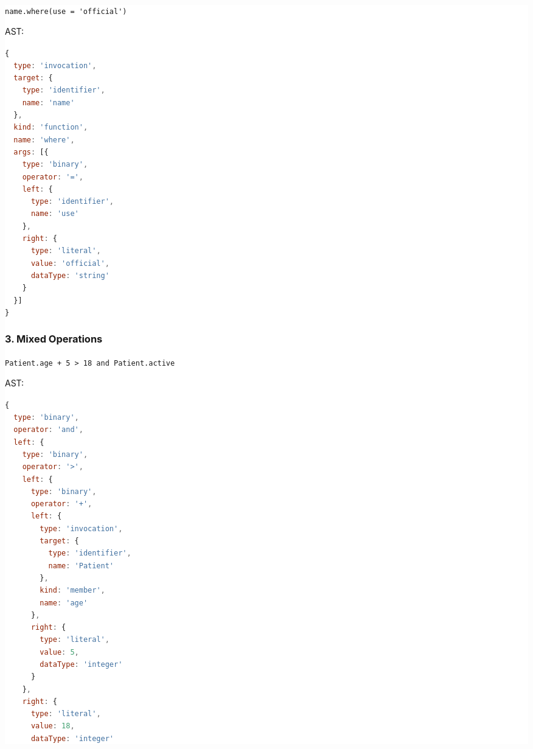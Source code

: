 ```fhirpath
name.where(use = 'official')
```

AST:
```javascript
{
  type: 'invocation',
  target: {
    type: 'identifier',
    name: 'name'
  },
  kind: 'function',
  name: 'where',
  args: [{
    type: 'binary',
    operator: '=',
    left: {
      type: 'identifier',
      name: 'use'
    },
    right: {
      type: 'literal',
      value: 'official',
      dataType: 'string'
    }
  }]
}
```

### 3. Mixed Operations

```fhirpath
Patient.age + 5 > 18 and Patient.active
```

AST:
```javascript
{
  type: 'binary',
  operator: 'and',
  left: {
    type: 'binary',
    operator: '>',
    left: {
      type: 'binary',
      operator: '+',
      left: {
        type: 'invocation',
        target: {
          type: 'identifier',
          name: 'Patient'
        },
        kind: 'member',
        name: 'age'
      },
      right: {
        type: 'literal',
        value: 5,
        dataType: 'integer'
      }
    },
    right: {
      type: 'literal',
      value: 18,
      dataType: 'integer'
```